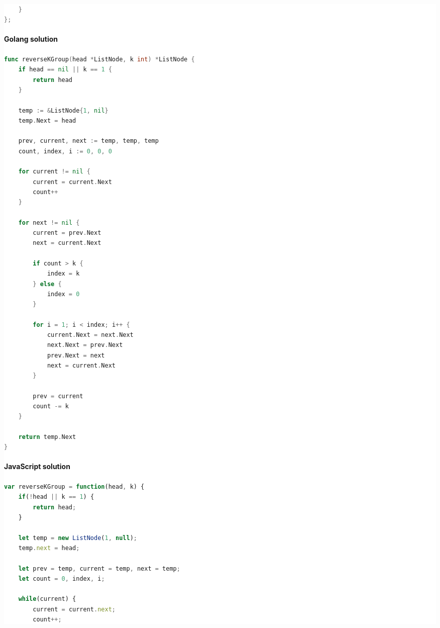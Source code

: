 ```cpp
    }
};
```

#### Golang solution

```go
func reverseKGroup(head *ListNode, k int) *ListNode {
    if head == nil || k == 1 {
        return head
    }

    temp := &ListNode{1, nil}
    temp.Next = head

    prev, current, next := temp, temp, temp
    count, index, i := 0, 0, 0

    for current != nil {
        current = current.Next
        count++
    }

    for next != nil {
        current = prev.Next
        next = current.Next

        if count > k {
            index = k
        } else {
            index = 0
        }

        for i = 1; i < index; i++ {
            current.Next = next.Next
            next.Next = prev.Next
            prev.Next = next
            next = current.Next
        }

        prev = current
        count -= k
    }

    return temp.Next
}
```

#### JavaScript solution

```javascript
var reverseKGroup = function(head, k) {
    if(!head || k == 1) {
        return head;
    }

    let temp = new ListNode(1, null);
    temp.next = head;

    let prev = temp, current = temp, next = temp;
    let count = 0, index, i;

    while(current) {
        current = current.next;
        count++;
```